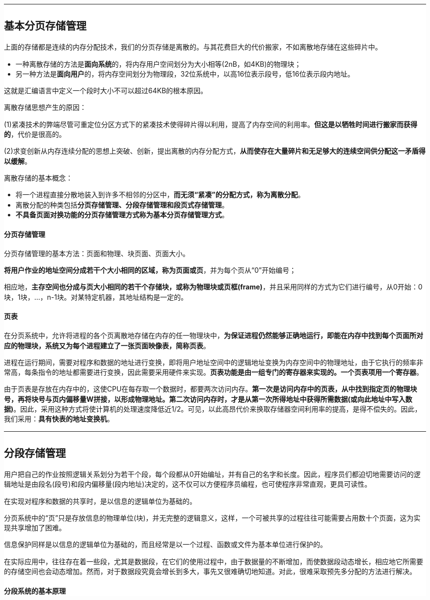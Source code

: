 ----

## 基本分页存储管理

上面的存储都是连续的内存分配技术，我们的分页存储是离散的。与其花费巨大的代价搬家，不如离散地存储在这些碎片中。

- 一种离散存储的方法是**面向系统**的，将内存用户空间划分为大小相等(2nB，如4KB)的物理块；
- 另一种方法是**面向用户**的，将内存空间划分为物理段，32位系统中，以高16位表示段号，低16位表示段内地址。

这就是汇编语言中定义一个段时大小不可以超过64KB的根本原因。

离散存储思想产生的原因：

(1)紧凑技术的弊端尽管可重定位分区方式下的紧凑技术使得碎片得以利用，提高了内存空间的利用率。**但这是以牺牲时间进行搬家而获得的**，代价是很高的。

(2)求变创新从内存连续分配的思想上突破、创新，提出离散的内存分配方式，**从而使存在大量碎片和无足够大的连续空间供分配这一矛盾得以缓解**。

离散存储的基本概念：

- 将一个进程直接分散地装入到许多不相邻的分区中，**而无须“紧凑”的分配方式，称为离散分配**。
- 离散分配的种类包括**分页存储管理、分段存储管理和段页式存储管理**。
- **不具备页面对换功能的分页存储管理方式称为基本分页存储管理方式**。

#### 分页存储管理

分页存储管理的基本方法：页面和物理、块页面、页面大小。

**将用户作业的地址空间分成若干个大小相同的区域，称为页面或页**，并为每个页从“0”开始编号；

相应地，**主存空间也分成与页大小相同的若干个存储块，或称为物理块或页框(frame)**，并且采用同样的方式为它们进行编号，从0开始：0块，1块，…，n-1块。对某特定机器，其地址结构是一定的。

#### 页表

在分页系统中，允许将进程的各个页离散地存储在内存的任一物理块中，**为保证进程仍然能够正确地运行，即能在内存中找到每个页面所对应的物理块，系统又为每个进程建立了一张页面映像表，简称页表**。

进程在运行期间，需要对程序和数据的地址进行变换，即将用户地址空间中的逻辑地址变换为内存空间中的物理地址，由于它执行的频率非常高，每条指令的地址都需要进行变换，因此需要采用硬件来实现。**页表功能是由一组专门的寄存器来实现的。一个页表项用一个寄存器**。

由于页表是存放在内存中的，这使CPU在每存取一个数据时，都要两次访问内存。**第一次是访问内存中的页表，从中找到指定页的物理块号，再将块号与页内偏移量W拼接，以形成物理地址。第二次访问内存时，才是从第一次所得地址中获得所需数据(或向此地址中写入数据)**。因此，采用这种方式将使计算机的处理速度降低近1/2。可见，以此高昂代价来换取存储器空间利用率的提高，是得不偿失的。因此，我们采用：**具有快表的地址变换机**。

----

## 分段存储管理

用户把自己的作业按照逻辑关系划分为若干个段，每个段都从0开始编址，并有自己的名字和长度。因此，程序员们都迫切地需要访问的逻辑地址是由段名(段号)和段内偏移量(段内地址)决定的，这不仅可以方便程序员编程，也可使程序非常直观，更具可读性。

在实现对程序和数据的共享时，是以信息的逻辑单位为基础的。

分页系统中的“页”只是存放信息的物理单位(块)，并无完整的逻辑意义，这样，一个可被共享的过程往往可能需要占用数十个页面，这为实现共享增加了困难。

信息保护同样是以信息的逻辑单位为基础的，而且经常是以一个过程、函数或文件为基本单位进行保护的。

在实际应用中，往往存在着一些段，尤其是数据段，在它们的使用过程中，由于数据量的不断增加，而使数据段动态增长，相应地它所需要的存储空间也会动态增加。然而，对于数据段究竟会增长到多大，事先又很难确切地知道。对此，很难采取预先多分配的方法进行解决。

#### 分段系统的基本原理
